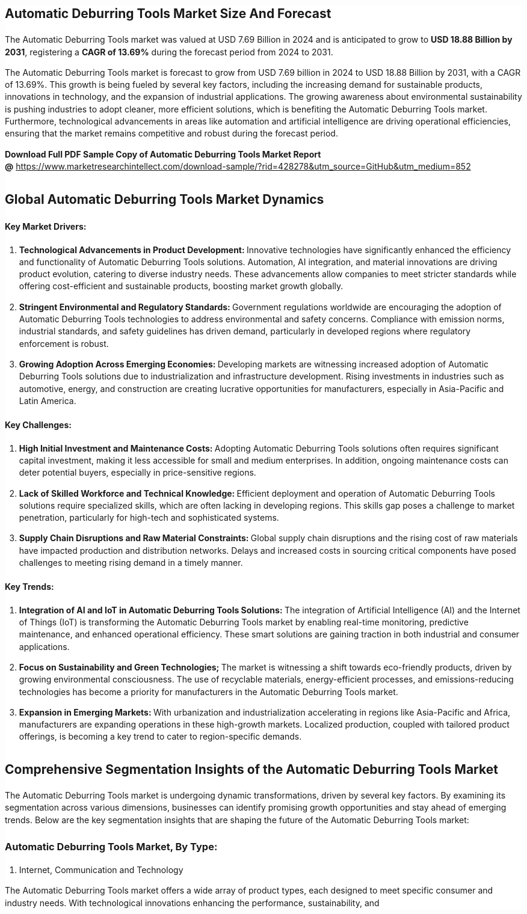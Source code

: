 <h2>Automatic Deburring Tools Market Size And Forecast</h2><p>The Automatic Deburring Tools market was valued at USD 7.69 Billion in 2024 and is anticipated to grow to <strong>USD 18.88 Billion by 2031</strong>, registering a <strong>CAGR of 13.69%</strong> during the forecast period from 2024 to 2031.</p><p>The Automatic Deburring Tools market is forecast to grow from USD 7.69 billion in 2024 to USD 18.88 Billion by 2031, with a CAGR of 13.69%. This growth is being fueled by several key factors, including the increasing demand for sustainable products, innovations in technology, and the expansion of industrial applications. The growing awareness about environmental sustainability is pushing industries to adopt cleaner, more efficient solutions, which is benefiting the Automatic Deburring Tools market. Furthermore, technological advancements in areas like automation and artificial intelligence are driving operational efficiencies, ensuring that the market remains competitive and robust during the forecast period.</p><p><strong>Download Full PDF Sample Copy of Automatic Deburring Tools Market Report @</strong>&nbsp;<a href="https://www.marketresearchintellect.com/download-sample/?rid=428278&amp;utm_source=GitHub&amp;utm_medium=852">https://www.marketresearchintellect.com/download-sample/?rid=428278&amp;utm_source=GitHub&amp;utm_medium=852</a></p><h2>Global Automatic Deburring Tools Market Dynamics</h2><h4><strong>Key Market Drivers:</strong></h4><ol><li><p><strong>Technological Advancements in Product Development:&nbsp;</strong>Innovative technologies have significantly enhanced the efficiency and functionality of Automatic Deburring Tools solutions. Automation, AI integration, and material innovations are driving product evolution, catering to diverse industry needs. These advancements allow companies to meet stricter standards while offering cost-efficient and sustainable products, boosting market growth globally.</p></li><li><p><strong>Stringent Environmental and Regulatory Standards:&nbsp;</strong>Government regulations worldwide are encouraging the adoption of Automatic Deburring Tools technologies to address environmental and safety concerns. Compliance with emission norms, industrial standards, and safety guidelines has driven demand, particularly in developed regions where regulatory enforcement is robust.</p></li><li><p><strong>Growing Adoption Across Emerging Economies:&nbsp;</strong>Developing markets are witnessing increased adoption of Automatic Deburring Tools solutions due to industrialization and infrastructure development. Rising investments in industries such as automotive, energy, and construction are creating lucrative opportunities for manufacturers, especially in Asia-Pacific and Latin America.</p></li></ol><h4><strong>Key Challenges:</strong></h4><ol><li><p><strong>High Initial Investment and Maintenance Costs:&nbsp;</strong>Adopting Automatic Deburring Tools solutions often requires significant capital investment, making it less accessible for small and medium enterprises. In addition, ongoing maintenance costs can deter potential buyers, especially in price-sensitive regions.</p></li><li><p><strong>Lack of Skilled Workforce and Technical Knowledge:&nbsp;</strong>Efficient deployment and operation of Automatic Deburring Tools solutions require specialized skills, which are often lacking in developing regions. This skills gap poses a challenge to market penetration, particularly for high-tech and sophisticated systems.</p></li><li><p><strong>Supply Chain Disruptions and Raw Material Constraints:&nbsp;</strong>Global supply chain disruptions and the rising cost of raw materials have impacted production and distribution networks. Delays and increased costs in sourcing critical components have posed challenges to meeting rising demand in a timely manner.</p></li></ol><h4><strong>Key Trends:</strong></h4><ol><li><p><strong>Integration of AI and IoT in Automatic Deburring Tools Solutions:&nbsp;</strong>The integration of Artificial Intelligence (AI) and the Internet of Things (IoT) is transforming the Automatic Deburring Tools market by enabling real-time monitoring, predictive maintenance, and enhanced operational efficiency. These smart solutions are gaining traction in both industrial and consumer applications.</p></li><li><p><strong>Focus on Sustainability and Green Technologies;&nbsp;</strong>The market is witnessing a shift towards eco-friendly products, driven by growing environmental consciousness. The use of recyclable materials, energy-efficient processes, and emissions-reducing technologies has become a priority for manufacturers in the Automatic Deburring Tools market.</p></li><li><p><strong>Expansion in Emerging Markets:&nbsp;</strong>With urbanization and industrialization accelerating in regions like Asia-Pacific and Africa, manufacturers are expanding operations in these high-growth markets. Localized production, coupled with tailored product offerings, is becoming a key trend to cater to region-specific demands.</p></li></ol><div class="article-main__content" data-test-id="publishing-text-block"><h2>Comprehensive Segmentation Insights of the Automatic Deburring Tools Market</h2><p>The Automatic Deburring Tools market is undergoing dynamic transformations, driven by several key factors. By examining its segmentation across various dimensions, businesses can identify promising growth opportunities and stay ahead of emerging trends. Below are the key segmentation insights that are shaping the future of the Automatic Deburring Tools market:</p><h3><strong>Automatic Deburring Tools Market, By Type:<br /></strong></h3><ol><li>Internet, Communication and Technology</li></ol><p>The Automatic Deburring Tools market offers a wide array of product types, each designed to meet specific consumer and industry needs. With technological innovations enhancing the performance, sustainability, and